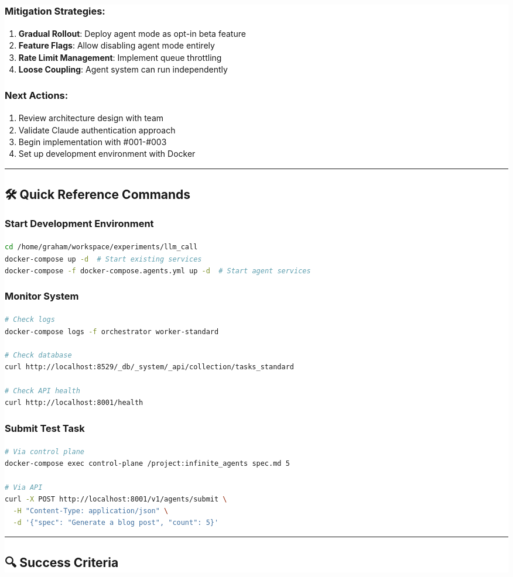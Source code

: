 ### Mitigation Strategies:
1. **Gradual Rollout**: Deploy agent mode as opt-in beta feature
2. **Feature Flags**: Allow disabling agent mode entirely
3. **Rate Limit Management**: Implement queue throttling
4. **Loose Coupling**: Agent system can run independently

### Next Actions:
1. Review architecture design with team
2. Validate Claude authentication approach
3. Begin implementation with #001-#003
4. Set up development environment with Docker

---

## 🛠️ Quick Reference Commands

### Start Development Environment
```bash
cd /home/graham/workspace/experiments/llm_call
docker-compose up -d  # Start existing services
docker-compose -f docker-compose.agents.yml up -d  # Start agent services
```

### Monitor System
```bash
# Check logs
docker-compose logs -f orchestrator worker-standard

# Check database
curl http://localhost:8529/_db/_system/_api/collection/tasks_standard

# Check API health
curl http://localhost:8001/health
```

### Submit Test Task
```bash
# Via control plane
docker-compose exec control-plane /project:infinite_agents spec.md 5

# Via API
curl -X POST http://localhost:8001/v1/agents/submit \
  -H "Content-Type: application/json" \
  -d '{"spec": "Generate a blog post", "count": 5}'
```

---

## 🔍 Success Criteria
